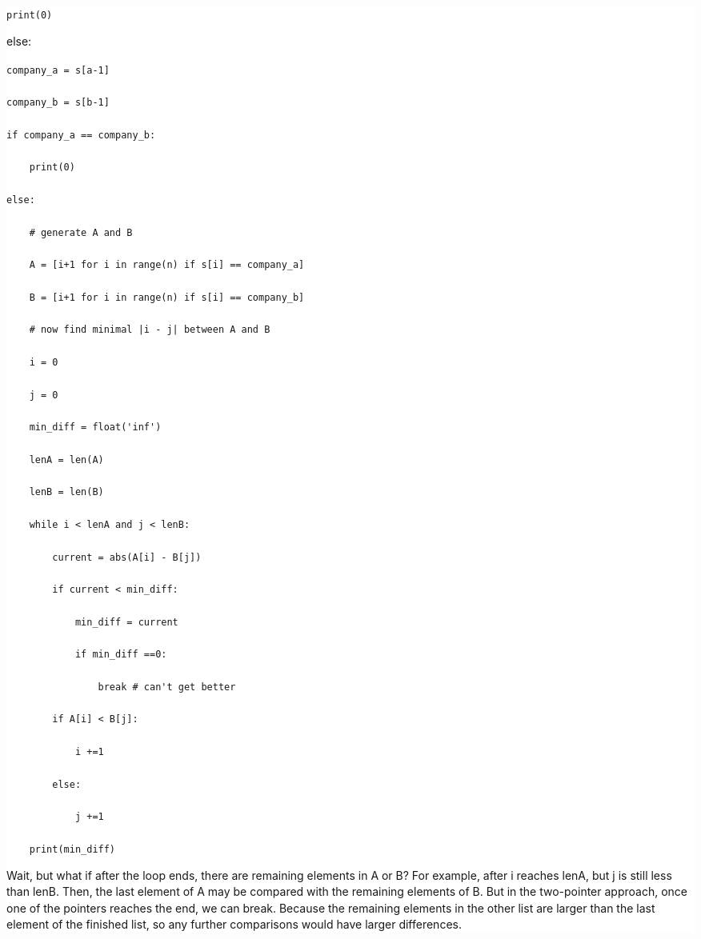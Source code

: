     print(0)

else:

    company_a = s[a-1]

    company_b = s[b-1]

    if company_a == company_b:

        print(0)

    else:

        # generate A and B

        A = [i+1 for i in range(n) if s[i] == company_a]

        B = [i+1 for i in range(n) if s[i] == company_b]

        # now find minimal |i - j| between A and B

        i = 0

        j = 0

        min_diff = float('inf')

        lenA = len(A)

        lenB = len(B)

        while i < lenA and j < lenB:

            current = abs(A[i] - B[j])

            if current < min_diff:

                min_diff = current

                if min_diff ==0:

                    break # can't get better

            if A[i] < B[j]:

                i +=1

            else:

                j +=1

        print(min_diff)

Wait, but what if after the loop ends, there are remaining elements in A or B? For example, after i reaches lenA, but j is still less than lenB. Then, the last element of A may be compared with the remaining elements of B. But in the two-pointer approach, once one of the pointers reaches the end, we can break. Because the remaining elements in the other list are larger than the last element of the finished list, so any further comparisons would have larger differences.
